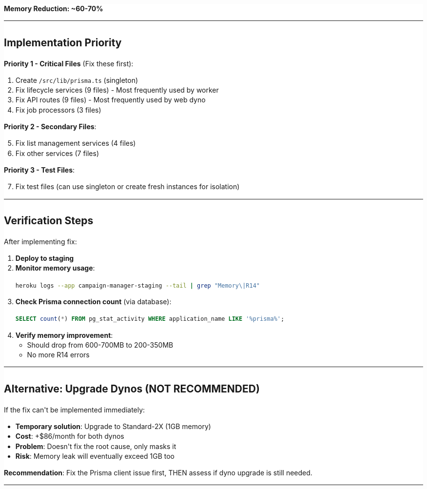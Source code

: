 **Memory Reduction: ~60-70%**

---

## Implementation Priority

**Priority 1 - Critical Files** (Fix these first):

1. Create `/src/lib/prisma.ts` (singleton)
2. Fix lifecycle services (9 files) - Most frequently used by worker
3. Fix API routes (9 files) - Most frequently used by web dyno
4. Fix job processors (3 files)

**Priority 2 - Secondary Files**:

5. Fix list management services (4 files)
6. Fix other services (7 files)

**Priority 3 - Test Files**:

7. Fix test files (can use singleton or create fresh instances for isolation)

---

## Verification Steps

After implementing fix:

1. **Deploy to staging**
2. **Monitor memory usage**:
   ```bash
   heroku logs --app campaign-manager-staging --tail | grep "Memory\|R14"
   ```
3. **Check Prisma connection count** (via database):
   ```sql
   SELECT count(*) FROM pg_stat_activity WHERE application_name LIKE '%prisma%';
   ```
4. **Verify memory improvement**:
   - Should drop from 600-700MB to 200-350MB
   - No more R14 errors

---

## Alternative: Upgrade Dynos (NOT RECOMMENDED)

If the fix can't be implemented immediately:

- **Temporary solution**: Upgrade to Standard-2X (1GB memory)
- **Cost**: +$86/month for both dynos
- **Problem**: Doesn't fix the root cause, only masks it
- **Risk**: Memory leak will eventually exceed 1GB too

**Recommendation**: Fix the Prisma client issue first, THEN assess if dyno upgrade is still needed.

---
